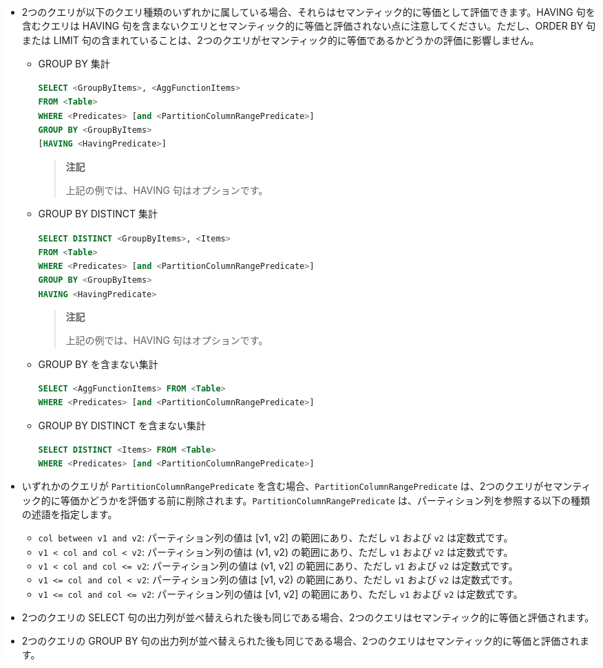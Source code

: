 - 2つのクエリが以下のクエリ種類のいずれかに属している場合、それらはセマンティック的に等価として評価できます。HAVING 句を含むクエリは HAVING 句を含まないクエリとセマンティック的に等価と評価されない点に注意してください。ただし、ORDER BY 句または LIMIT 句の含まれていることは、2つのクエリがセマンティック的に等価であるかどうかの評価に影響しません。

  - GROUP BY 集計

    ```SQL
    SELECT <GroupByItems>, <AggFunctionItems> 
    FROM <Table> 
    WHERE <Predicates> [and <PartitionColumnRangePredicate>]
    GROUP BY <GroupByItems>
    [HAVING <HavingPredicate>] 
    ```

    > **注記**
    >
    > 上記の例では、HAVING 句はオプションです。

  - GROUP BY DISTINCT 集計

    ```SQL
    SELECT DISTINCT <GroupByItems>, <Items> 
    FROM <Table> 
    WHERE <Predicates> [and <PartitionColumnRangePredicate>]
    GROUP BY <GroupByItems>
    HAVING <HavingPredicate>
    ```

    > **注記**
    >
    > 上記の例では、HAVING 句はオプションです。

  - GROUP BY を含まない集計

    ```SQL
    SELECT <AggFunctionItems> FROM <Table> 
    WHERE <Predicates> [and <PartitionColumnRangePredicate>]
    ```

  - GROUP BY DISTINCT を含まない集計

    ```SQL
    SELECT DISTINCT <Items> FROM <Table> 
    WHERE <Predicates> [and <PartitionColumnRangePredicate>]
    ```

- いずれかのクエリが `PartitionColumnRangePredicate` を含む場合、`PartitionColumnRangePredicate` は、2つのクエリがセマンティック的に等価かどうかを評価する前に削除されます。`PartitionColumnRangePredicate` は、パーティション列を参照する以下の種類の述語を指定します。

  - `col between v1 and v2`: パーティション列の値は [v1, v2] の範囲にあり、ただし `v1` および `v2` は定数式です。
  - `v1 < col and col < v2`: パーティション列の値は (v1, v2) の範囲にあり、ただし `v1` および `v2` は定数式です。
  - `v1 < col and col <= v2`: パーティション列の値は (v1, v2] の範囲にあり、ただし `v1` および `v2` は定数式です。
  - `v1 <= col and col < v2`: パーティション列の値は [v1, v2) の範囲にあり、ただし `v1` および `v2` は定数式です。
  - `v1 <= col and col <= v2`: パーティション列の値は [v1, v2] の範囲にあり、ただし `v1` および `v2` は定数式です。

- 2つのクエリの SELECT 句の出力列が並べ替えられた後も同じである場合、2つのクエリはセマンティック的に等価と評価されます。

- 2つのクエリの GROUP BY 句の出力列が並べ替えられた後も同じである場合、2つのクエリはセマンティック的に等価と評価されます。
